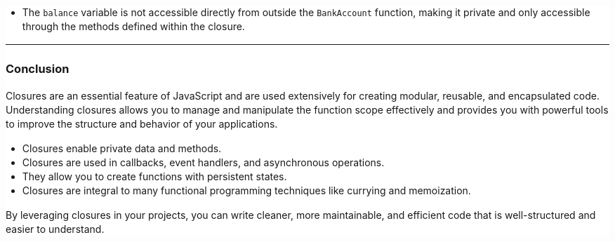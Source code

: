    - The `balance` variable is not accessible directly from outside the `BankAccount` function, making it private and only accessible through the methods defined within the closure.

---

### Conclusion

Closures are an essential feature of JavaScript and are used extensively for creating modular, reusable, and encapsulated code. Understanding closures allows you to manage and manipulate the function scope effectively and provides you with powerful tools to improve the structure and behavior of your applications.

- Closures enable private data and methods.
- Closures are used in callbacks, event handlers, and asynchronous operations.
- They allow you to create functions with persistent states.
- Closures are integral to many functional programming techniques like currying and memoization.

By leveraging closures in your projects, you can write cleaner, more maintainable, and efficient code that is well-structured and easier to understand.